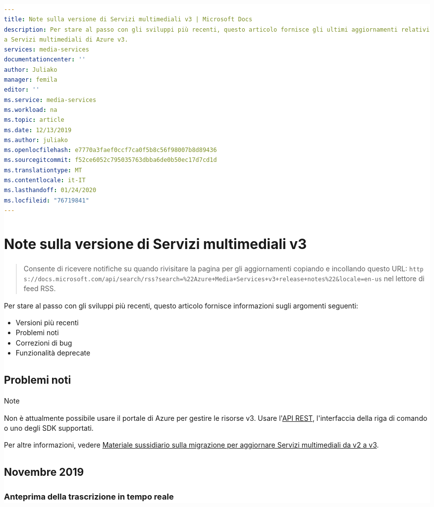 ```yaml
---
title: Note sulla versione di Servizi multimediali v3 | Microsoft Docs
description: Per stare al passo con gli sviluppi più recenti, questo articolo fornisce gli ultimi aggiornamenti relativi a Servizi multimediali di Azure v3.
services: media-services
documentationcenter: ''
author: Juliako
manager: femila
editor: ''
ms.service: media-services
ms.workload: na
ms.topic: article
ms.date: 12/13/2019
ms.author: juliako
ms.openlocfilehash: e7770a3faef0ccf7ca0f5b8c56f98007b8d89436
ms.sourcegitcommit: f52ce6052c795035763dbba6de0b50ec17d7cd1d
ms.translationtype: MT
ms.contentlocale: it-IT
ms.lasthandoff: 01/24/2020
ms.locfileid: "76719841"
---
```

# <a name="azure-media-services-v3-release-notes"></a>Note sulla versione di Servizi multimediali v3

>Consente di ricevere notifiche su quando rivisitare la pagina per gli aggiornamenti copiando e incollando questo URL: `https://docs.microsoft.com/api/search/rss?search=%22Azure+Media+Services+v3+release+notes%22&locale=en-us` nel lettore di feed RSS.

Per stare al passo con gli sviluppi più recenti, questo articolo fornisce informazioni sugli argomenti seguenti:

* Versioni più recenti
* Problemi noti
* Correzioni di bug
* Funzionalità deprecate

## <a name="known-issues"></a>Problemi noti

> [!NOTE]
> Non è attualmente possibile usare il portale di Azure per gestire le risorse v3. Usare l'[API REST](https://aka.ms/ams-v3-rest-sdk), l'interfaccia della riga di comando o uno degli SDK supportati.

Per altre informazioni, vedere [Materiale sussidiario sulla migrazione per aggiornare Servizi multimediali da v2 a v3](migrate-from-v2-to-v3.md#known-issues).

## <a name="november-2019"></a>Novembre 2019

### <a name="live-transcription-preview"></a>Anteprima della trascrizione in tempo reale

